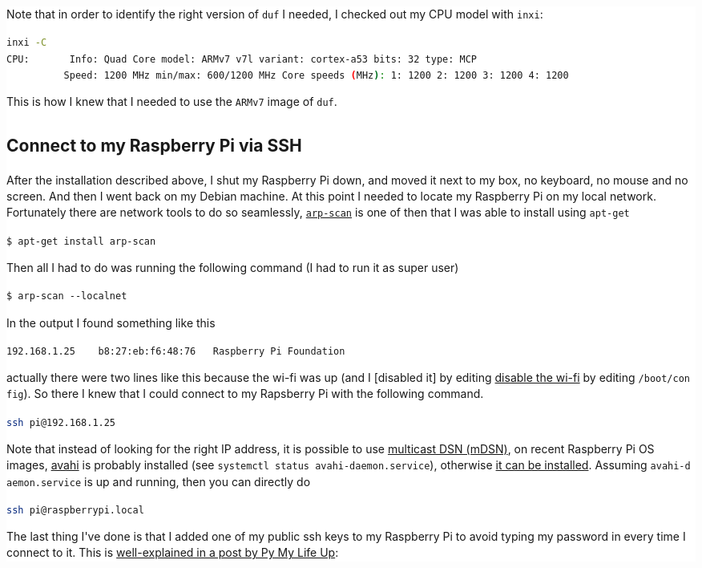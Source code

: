Note that in order to identify the right version of `duf` I needed, I checked out my CPU model with `inxi`:

```sh
inxi -C
CPU:       Info: Quad Core model: ARMv7 v7l variant: cortex-a53 bits: 32 type: MCP 
          Speed: 1200 MHz min/max: 600/1200 MHz Core speeds (MHz): 1: 1200 2: 1200 3: 1200 4: 1200 
```

This is how I knew that I needed to use the `ARMv7` image of `duf`. 




## Connect to my Raspberry Pi via SSH 

After the installation described above, I shut my Raspberry Pi down, and moved it next to my box, no keyboard, no mouse and no screen. And then I went back on my Debian machine. At this point I needed to locate my Raspberry Pi on my local network. Fortunately there are network tools to do so seamlessly, [`arp-scan`](https://linux.die.net/man/1/arp-scan) is one of then that I was able to install using `apt-get`

```shell
$ apt-get install arp-scan
```

Then all I had to do was running the following command (I had to run it as super user)

```shell
$ arp-scan --localnet 
```

In the output I found something like this  

```sh
192.168.1.25	b8:27:eb:f6:48:76	Raspberry Pi Foundation
```

actually there were two lines like this because the wi-fi was up (and I [disabled it] by editing [disable the wi-fi](https://raspberrytips.com/disable-wifi-raspberry-pi/) by editing `/boot/config`). So there I knew that I could connect to my Rapsberry Pi with the following command. 

```sh 
ssh pi@192.168.1.25
```

Note that instead of looking for the right IP address, it is possible to use [multicast DSN (mDSN)](https://en.wikipedia.org/wiki/Multicast_DNS), on recent Raspberry Pi OS images, [avahi](https://github.com/lathiat/avahi) is probably installed (see `systemctl status avahi-daemon.service`), otherwise [it can be installed](https://medium.com/@pierre.loret.dev/install-avahi-on-your-pi-4cd63682ce37). Assuming `avahi-daemon.service` is up and running, then you can directly do

```sh 
ssh pi@raspberrypi.local
```

The last thing I've done is that I added one of my public ssh keys to my Raspberry Pi to avoid typing my password in every time I connect to it. This is [well-explained in a post by Py My Life Up](https://pimylifeup.com/raspberry-pi-ssh-keys/):

